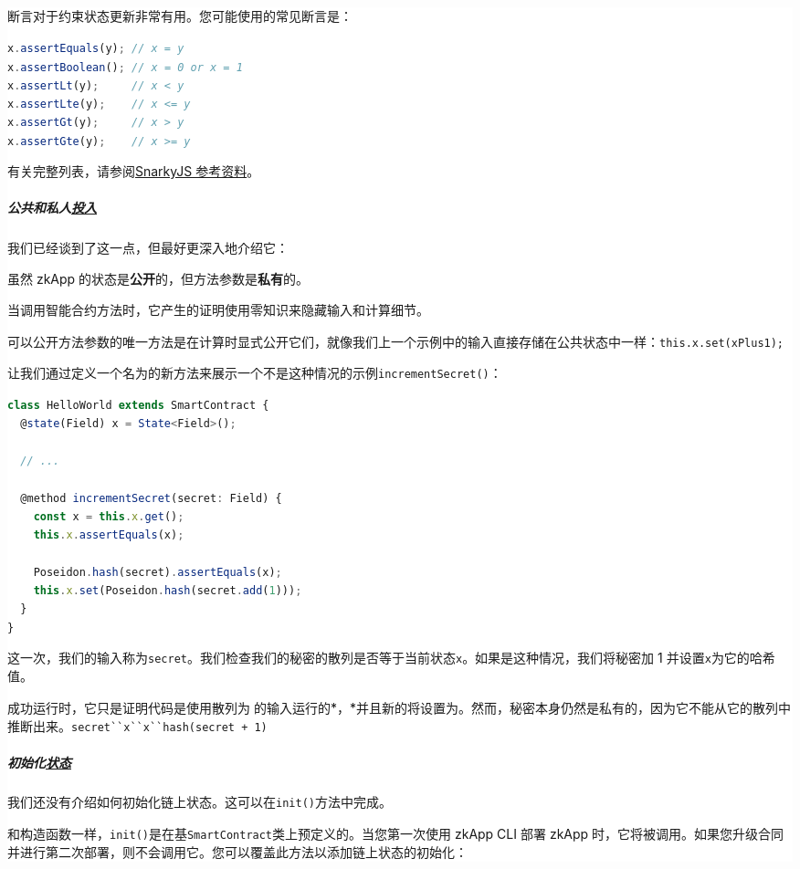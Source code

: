

断言对于约束状态更新非常有用。您可能使用的常见断言是：

```ts
x.assertEquals(y); // x = y
x.assertBoolean(); // x = 0 or x = 1
x.assertLt(y);     // x < y
x.assertLte(y);    // x <= y
x.assertGt(y);     // x > y
x.assertGte(y);    // x >= y
```



有关完整列表，请参阅[SnarkyJS 参考资料](https://docs.minaprotocol.com/zkapps/snarkyjs-reference)。

##### 公共和私人[投入](https://docs.minaprotocol.com/zkapps/how-to-write-a-zkapp#public-and-private-inputs)

我们已经谈到了这一点，但最好更深入地介绍它：

虽然 zkApp 的状态是**公开**的，但方法参数是**私有**的。

当调用智能合约方法时，它产生的证明使用零知识来隐藏输入和计算细节。

可以公开方法参数的唯一方法是在计算时显式公开它们，就像我们上一个示例中的输入直接存储在公共状态中一样：`this.x.set(xPlus1);`

让我们通过定义一个名为的新方法来展示一个不是这种情况的示例`incrementSecret()`：

```ts
class HelloWorld extends SmartContract {
  @state(Field) x = State<Field>();

  // ...

  @method incrementSecret(secret: Field) {
    const x = this.x.get();
    this.x.assertEquals(x);

    Poseidon.hash(secret).assertEquals(x);
    this.x.set(Poseidon.hash(secret.add(1)));
  }
}
```



这一次，我们的输入称为`secret`。我们检查我们的秘密的散列是否等于当前状态`x`。如果是这种情况，我们将秘密加 1 并设置`x`为它的哈希值。

成功运行时，它只是证明代码是使用散列为 的输入运行的*，*并且新的将设置为。然而，秘密本身仍然是私有的，因为它不能从它的散列中推断出来。`secret``x``x``hash(secret + 1)`

##### 初始化[状态](https://docs.minaprotocol.com/zkapps/how-to-write-a-zkapp#initializing-state)

我们还没有介绍如何初始化链上状态。这可以在`init()`方法中完成。

和构造函数一样，`init()`是在基`SmartContract`类上预定义的。当您第一次使用 zkApp CLI 部署 zkApp 时，它将被调用。如果您升级合同并进行第二次部署，则不会调用它。您可以覆盖此方法以添加链上状态的初始化：
